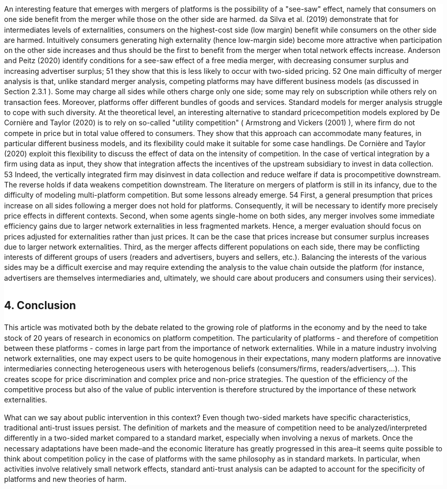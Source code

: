 
An interesting feature that emerges with mergers of platforms is the possibility of a "see-saw" effect, namely that consumers on one side benefit from the merger while those on the other side are harmed. da Silva et al. (2019) demonstrate that for intermediates levels of externalities, consumers on the highest-cost side (low margin) benefit while consumers on the other side are harmed. Intuitively consumers generating high externality (hence low-margin side) become more attractive when participation on the other side increases and thus should be the first to benefit from the merger when total network effects increase. Anderson and Peitz (2020) identify conditions for a see-saw effect of a free media merger, with decreasing consumer surplus and increasing advertiser surplus; 51 they show that this is less likely to occur with two-sided pricing. 52 
One main difficulty of merger analysis is that, unlike standard merger analysis, competing platforms may have different business models (as discussed in Section 2.3.1 ). Some may charge all sides while others charge only one side; some may rely on subscription while others rely on transaction fees. Moreover, platforms offer different bundles of goods and services. Standard models for merger analysis struggle to cope with such diversity. At the theoretical level, an interesting alternative to standard pricecompetition models explored by De Cornière and Taylor (2020) is to rely on so-called "utility competition"
( Armstrong and Vickers (2001) ), where firm do not compete in price but in total value offered to consumers. They show that this approach can accommodate many features, in particular different business models, and its flexibility could make it suitable for some case handlings. De Cornière and Taylor (2020) exploit this flexibility to discuss the effect of data on the intensity of competition. In the case of vertical integration by a firm using data as input, they show that integration affects the incentives of the upstream subsidiary to invest in data collection. 53 Indeed, the vertically integrated firm may disinvest in data collection and reduce welfare if data is procompetitive downstream. The reverse holds if data weakens competition downstream. The literature on mergers of platform is still in its infancy, due to the difficulty of modeling multi-platform competition. But some lessons already emerge. 54 First, a general presumption that prices increase on all sides following a merger does not hold for platforms. Consequently, it will be necessary to identify more precisely price effects in different contexts. Second, when some agents single-home on both sides, any merger involves some immediate efficiency gains due to larger network externalities in less fragmented markets. Hence, a merger evaluation should focus on prices adjusted for externalities rather than just prices. It can be the case that prices increase but consumer surplus increases due to larger network externalities. Third, as the merger affects different populations on each side, there may be conflicting interests of different groups of users (readers and advertisers, buyers and sellers, etc.). Balancing the interests of the various sides may be a difficult exercise and may require extending the analysis to the value chain outside the platform (for instance, advertisers are themselves intermediaries and, ultimately, we should care about producers and consumers using their services). 

## 4. **Conclusion**

This article was motivated both by the debate related to the growing role of platforms in the economy and by the need to take stock of 20 years of research in economics on platform competition. The particularity of platforms - and therefore of competition between these platforms - comes in large part from the importance of network externalities. While in a mature industry involving network externalities, one may expect users to be quite homogenous in their expectations, many modern platforms are innovative intermediaries connecting heterogeneous users with heterogenous beliefs (consumers/firms, readers/advertisers,...). This creates scope for price discrimination and complex price and non-price strategies. The question of the efficiency of the competitive process but also of the value of public intervention is therefore structured by the importance of these network externalities. 

What can we say about public intervention in this context? Even though two-sided markets have specific characteristics, traditional anti-trust issues persist. The definition of markets and the measure of competition need to be analyzed/interpreted differently in a two-sided market compared to a standard market, especially when involving a nexus of markets. Once the necessary adaptations have been made–and the economic literature has greatly progressed in this area–it seems quite possible to think about competition policy in the case of platforms with the same philosophy as in standard markets. In particular, when activities involve relatively small network effects, standard anti-trust analysis can be adapted to account for the specificity of platforms and new theories of harm. 
